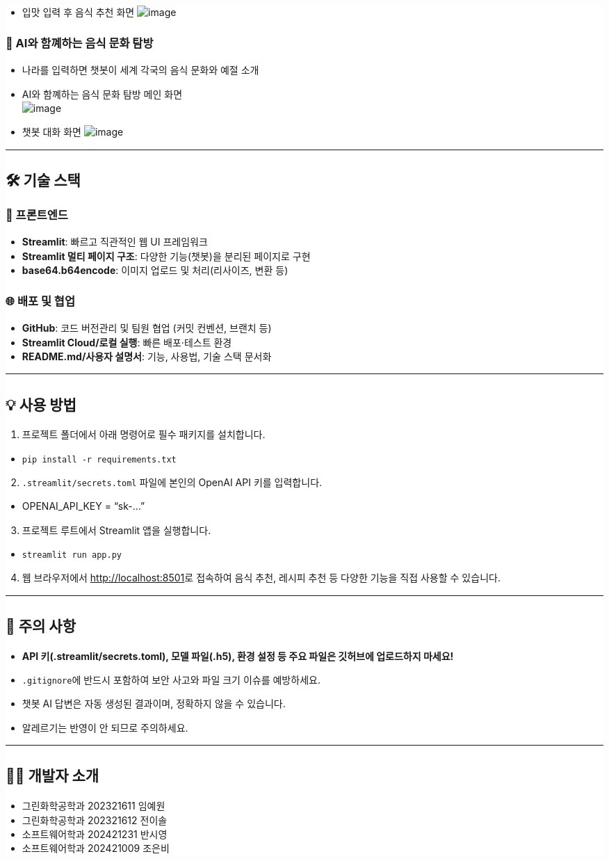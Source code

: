 - 입맛 입력 후 음식 추천 화면
  <img width="1920" height="1080" alt="image" src="https://github.com/user-attachments/assets/e2ee5968-ae53-453e-8c14-f50910982101" />


### 🧀 AI와 함꼐하는 음식 문화 탐방
- 나라를 입력하면 챗봇이 세계 각국의 음식 문화와 예절 소개
- AI와 함꼐하는 음식 문화 탐방 메인 화면  
  <img width="1920" height="1080" alt="image" src="https://github.com/user-attachments/assets/c16cc93f-512f-4d18-80b2-b34edc32c2ea" />

- 챗봇 대화 화면
  <img width="1920" height="1080" alt="image" src="https://github.com/user-attachments/assets/e5c97fef-bf88-4c08-8d5c-0520421a1070" />

---

## 🛠️ 기술 스택

### 📄 프론트엔드

- **Streamlit**: 빠르고 직관적인 웹 UI 프레임워크
- **Streamlit 멀티 페이지 구조**: 다양한 기능(챗봇)을 분리된 페이지로 구현
- **base64.b64encode**: 이미지 업로드 및 처리(리사이즈, 변환 등)

### 🌐 배포 및 협업

- **GitHub**: 코드 버전관리 및 팀원 협업 (커밋 컨벤션, 브랜치 등)
- **Streamlit Cloud/로컬 실행**: 빠른 배포·테스트 환경
- **README.md/사용자 설명서**: 기능, 사용법, 기술 스택 문서화

---

## 💡 사용 방법

1. 프로젝트 폴더에서 아래 명령어로 필수 패키지를 설치합니다.
- `pip install -r requirements.txt`

2. `.streamlit/secrets.toml` 파일에 본인의 OpenAI API 키를 입력합니다.
- OPENAI_API_KEY = “sk-…”

3. 프로젝트 루트에서 Streamlit 앱을 실행합니다.
- `streamlit run app.py`

4. 웹 브라우저에서 [http://localhost:8501](http://localhost:8501/)로 접속하여
음식 추천, 레시피 추천 등 다양한 기능을 직접 사용할 수 있습니다.

---

## 🚨 주의 사항

- **API 키(.streamlit/secrets.toml), 모델 파일(.h5), 환경 설정 등
주요 파일은 깃허브에 업로드하지 마세요!**
- `.gitignore`에 반드시 포함하여 보안 사고와 파일 크기 이슈를 예방하세요.

- 챗봇 AI 답변은 자동 생성된 결과이며, 정확하지 않을 수 있습니다.

- 알레르기는 반영이 안 되므로 주의하세요.

---

## 👨‍💻 개발자 소개

- 그린화학공학과 202321611 임예원
- 그린화학공학과 202321612 전이솔
- 소프트웨어학과 202421231 반시영
- 소프트웨어학과 202421009 조은비
